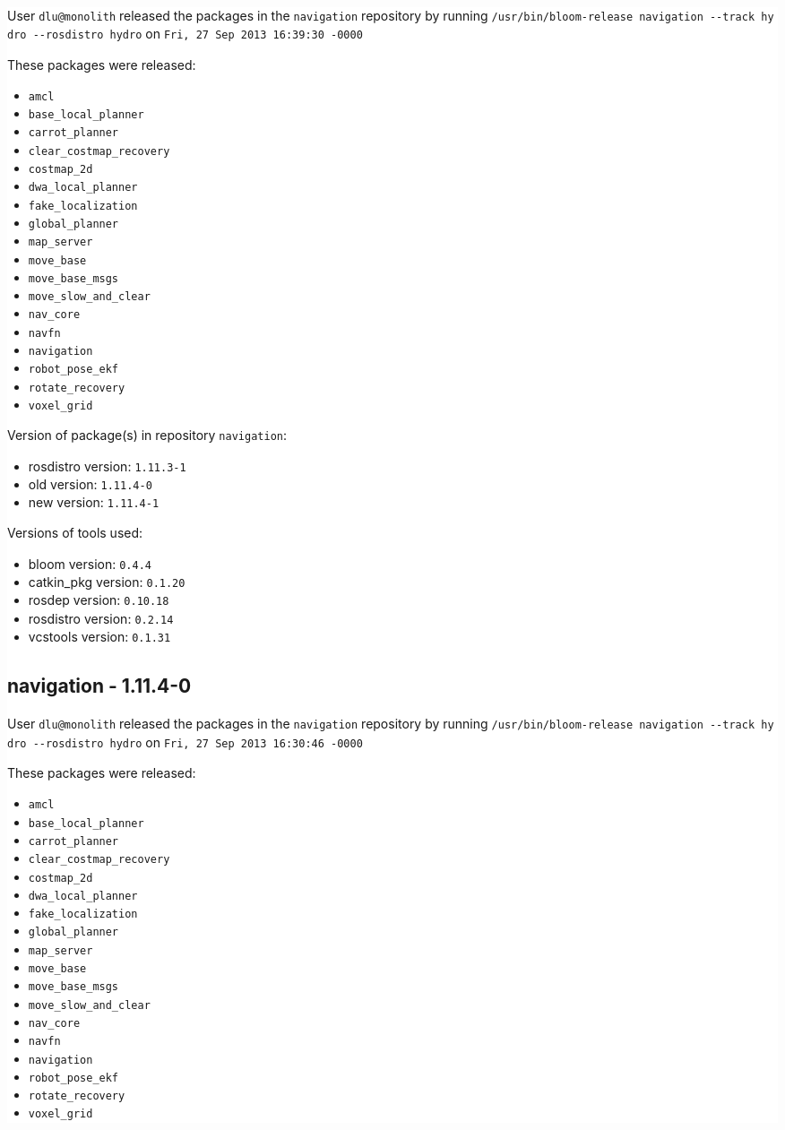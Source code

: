 User `dlu@monolith` released the packages in the `navigation` repository by running `/usr/bin/bloom-release navigation --track hydro --rosdistro hydro` on `Fri, 27 Sep 2013 16:39:30 -0000`

These packages were released:
- `amcl`
- `base_local_planner`
- `carrot_planner`
- `clear_costmap_recovery`
- `costmap_2d`
- `dwa_local_planner`
- `fake_localization`
- `global_planner`
- `map_server`
- `move_base`
- `move_base_msgs`
- `move_slow_and_clear`
- `nav_core`
- `navfn`
- `navigation`
- `robot_pose_ekf`
- `rotate_recovery`
- `voxel_grid`

Version of package(s) in repository `navigation`:
- rosdistro version: `1.11.3-1`
- old version: `1.11.4-0`
- new version: `1.11.4-1`

Versions of tools used:
- bloom version: `0.4.4`
- catkin_pkg version: `0.1.20`
- rosdep version: `0.10.18`
- rosdistro version: `0.2.14`
- vcstools version: `0.1.31`


## navigation - 1.11.4-0

User `dlu@monolith` released the packages in the `navigation` repository by running `/usr/bin/bloom-release navigation --track hydro --rosdistro hydro` on `Fri, 27 Sep 2013 16:30:46 -0000`

These packages were released:
- `amcl`
- `base_local_planner`
- `carrot_planner`
- `clear_costmap_recovery`
- `costmap_2d`
- `dwa_local_planner`
- `fake_localization`
- `global_planner`
- `map_server`
- `move_base`
- `move_base_msgs`
- `move_slow_and_clear`
- `nav_core`
- `navfn`
- `navigation`
- `robot_pose_ekf`
- `rotate_recovery`
- `voxel_grid`
